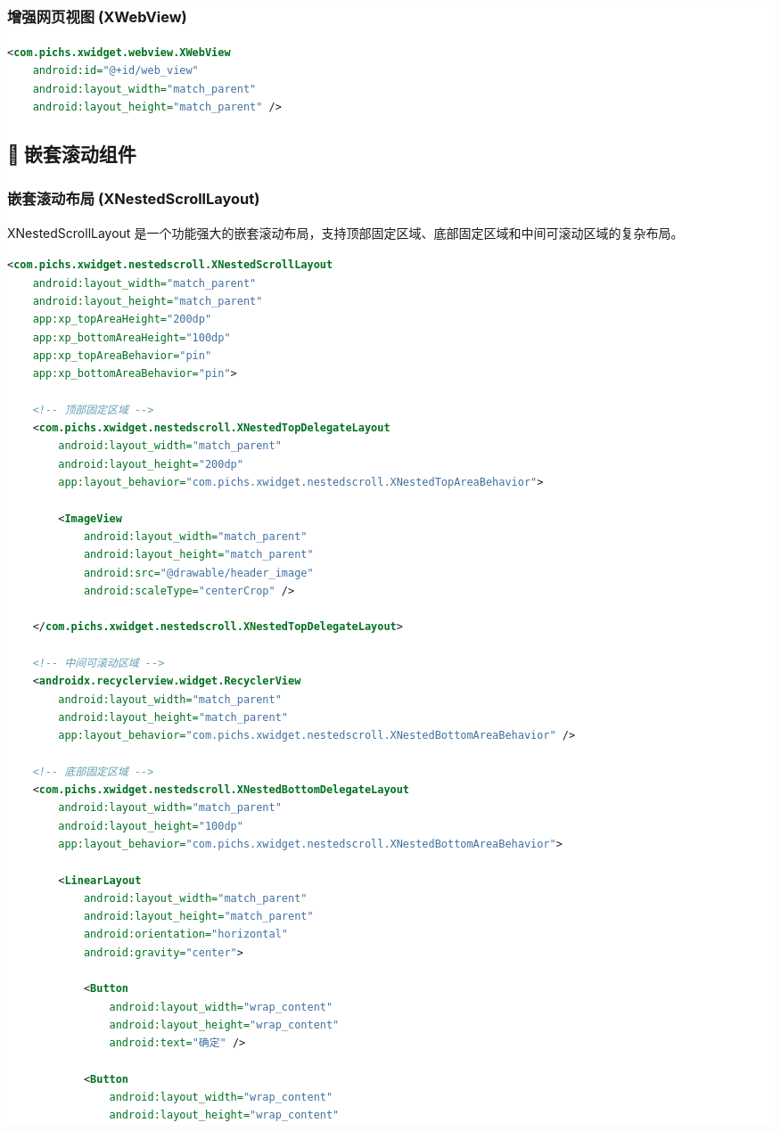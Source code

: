 ### 增强网页视图 (XWebView)

```xml
<com.pichs.xwidget.webview.XWebView
    android:id="@+id/web_view"
    android:layout_width="match_parent"
    android:layout_height="match_parent" />
```

## 🔄 嵌套滚动组件

### 嵌套滚动布局 (XNestedScrollLayout)

XNestedScrollLayout 是一个功能强大的嵌套滚动布局，支持顶部固定区域、底部固定区域和中间可滚动区域的复杂布局。

```xml
<com.pichs.xwidget.nestedscroll.XNestedScrollLayout
    android:layout_width="match_parent"
    android:layout_height="match_parent"
    app:xp_topAreaHeight="200dp"
    app:xp_bottomAreaHeight="100dp"
    app:xp_topAreaBehavior="pin"
    app:xp_bottomAreaBehavior="pin">

    <!-- 顶部固定区域 -->
    <com.pichs.xwidget.nestedscroll.XNestedTopDelegateLayout
        android:layout_width="match_parent"
        android:layout_height="200dp"
        app:layout_behavior="com.pichs.xwidget.nestedscroll.XNestedTopAreaBehavior">

        <ImageView
            android:layout_width="match_parent"
            android:layout_height="match_parent"
            android:src="@drawable/header_image"
            android:scaleType="centerCrop" />

    </com.pichs.xwidget.nestedscroll.XNestedTopDelegateLayout>

    <!-- 中间可滚动区域 -->
    <androidx.recyclerview.widget.RecyclerView
        android:layout_width="match_parent"
        android:layout_height="match_parent"
        app:layout_behavior="com.pichs.xwidget.nestedscroll.XNestedBottomAreaBehavior" />

    <!-- 底部固定区域 -->
    <com.pichs.xwidget.nestedscroll.XNestedBottomDelegateLayout
        android:layout_width="match_parent"
        android:layout_height="100dp"
        app:layout_behavior="com.pichs.xwidget.nestedscroll.XNestedBottomAreaBehavior">

        <LinearLayout
            android:layout_width="match_parent"
            android:layout_height="match_parent"
            android:orientation="horizontal"
            android:gravity="center">

            <Button
                android:layout_width="wrap_content"
                android:layout_height="wrap_content"
                android:text="确定" />

            <Button
                android:layout_width="wrap_content"
                android:layout_height="wrap_content"
```
